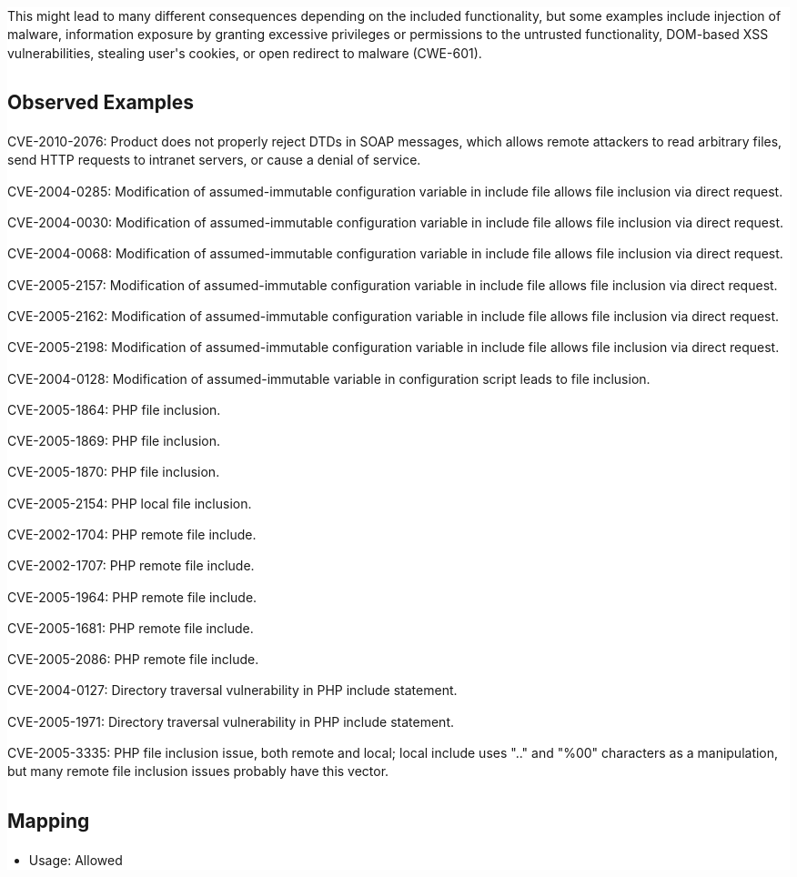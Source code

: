 
This might lead to many different consequences depending on the included functionality, but some examples include injection of malware, information exposure by granting excessive privileges or permissions to the untrusted functionality, DOM-based XSS vulnerabilities, stealing user's cookies, or open redirect to malware (CWE-601).

## Observed Examples

CVE-2010-2076: Product does not properly reject DTDs in SOAP messages, which allows remote attackers to read arbitrary files, send HTTP requests to intranet servers, or cause a denial of service.

CVE-2004-0285: Modification of assumed-immutable configuration variable in include file allows file inclusion via direct request.

CVE-2004-0030: Modification of assumed-immutable configuration variable in include file allows file inclusion via direct request.

CVE-2004-0068: Modification of assumed-immutable configuration variable in include file allows file inclusion via direct request.

CVE-2005-2157: Modification of assumed-immutable configuration variable in include file allows file inclusion via direct request.

CVE-2005-2162: Modification of assumed-immutable configuration variable in include file allows file inclusion via direct request.

CVE-2005-2198: Modification of assumed-immutable configuration variable in include file allows file inclusion via direct request.

CVE-2004-0128: Modification of assumed-immutable variable in configuration script leads to file inclusion.

CVE-2005-1864: PHP file inclusion.

CVE-2005-1869: PHP file inclusion.

CVE-2005-1870: PHP file inclusion.

CVE-2005-2154: PHP local file inclusion.

CVE-2002-1704: PHP remote file include.

CVE-2002-1707: PHP remote file include.

CVE-2005-1964: PHP remote file include.

CVE-2005-1681: PHP remote file include.

CVE-2005-2086: PHP remote file include.

CVE-2004-0127: Directory traversal vulnerability in PHP include statement.

CVE-2005-1971: Directory traversal vulnerability in PHP include statement.

CVE-2005-3335: PHP file inclusion issue, both remote and local; local include uses ".." and "%00" characters as a manipulation, but many remote file inclusion issues probably have this vector.

## Mapping

- Usage: Allowed
